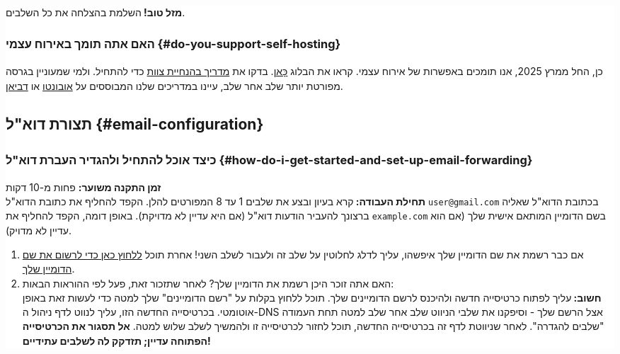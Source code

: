 <div class="text-center my-3 my-md-5">
<div class="alert my-3 alert-success d-inline-block">
<i class="fa fa-check-circle font-weight-bold"></i>
<strong class="font-weight-bold">
מזל טוב!
</strong>
<span>
השלמת בהצלחה את כל השלבים.
</span>
</div>
</div>

### האם אתה תומך באירוח עצמי {#do-you-support-self-hosting}

כן, החל ממרץ 2025, אנו תומכים באפשרות של אירוח עצמי. קראו את הבלוג [כָּאן](https://forwardemail.net/blog/docs/self-hosted-solution). בדקו את [מדריך בהנחיית צוות](https://forwardemail.net/self-hosted) כדי להתחיל. ולמי שמעוניין בגרסה מפורטת יותר שלב אחר שלב, עיינו במדריכים שלנו המבוססים על [אובונטו](https://forwardemail.net/guides/selfhosted-on-ubuntu) או [דביאן](https://forwardemail.net/guides/selfhosted-on-debian).

## תצורת דוא"ל {#email-configuration}

### כיצד אוכל להתחיל ולהגדיר העברת דוא"ל {#how-do-i-get-started-and-set-up-email-forwarding}

<div class="alert my-3 bg-dark border-themed text-white d-inline-block">
<i class="fa fa-stopwatch font-weight-bold"></i>
<strong class="font-weight-bold">זמן התקנה משוער:</strong>
<span>פחות מ-10 דקות</span>
</div>

<div class="alert my-3 alert-success">
<i class="fa fa-bullhorn font-weight-bold"></i>
<strong class="font-weight-bold">
תחילת העבודה:
</strong>
<span>
קרא בעיון ובצע את שלבים 1 עד 8 המפורטים להלן. הקפד להחליף את כתובת הדוא"ל <code>user@gmail.com</code> בכתובת הדוא"ל שאליה ברצונך להעביר הודעות דוא"ל (אם היא עדיין לא מדויקת). באופן דומה, הקפד להחליף את <code>example.com</code> בשם הדומיין המותאם אישית שלך (אם הוא עדיין לא מדויק).
</span>
</div>

<ol>
<li class="mb-2 mb-md-3 mb-lg-5">אם כבר רשמת את שם הדומיין שלך איפשהו, עליך לדלג לחלוטין על שלב זה ולעבור לשלב השני! אחרת תוכל <a href="/domain-registration" rel="noopener noreferrer">ללחוץ כאן כדי לרשום את שם הדומיין שלך</a>.</li>
<li class="mb-2 mb-md-3 mb-lg-5">
האם אתה זוכר היכן רשמת את הדומיין שלך? לאחר שתזכור זאת, פעל לפי ההוראות הבאות:

<div class="alert my-3 alert-warning">
<i class="fa fa-exclamation-circle font-weight-bold"></i>
<strong class="font-weight-bold">
חשוב:
</strong>
<span>
עליך לפתוח כרטיסייה חדשה ולהיכנס לרשם הדומיינים שלך. תוכל ללחוץ בקלות על "רשם הדומיינים" שלך למטה כדי לעשות זאת באופן אוטומטי. בכרטיסייה החדשה הזו, עליך לנווט לדף ניהול ה-DNS אצל הרשם שלך - וסיפקנו את שלבי הניווט שלב אחר שלב למטה תחת העמודה "שלבים להגדרה". לאחר שניווטת לדף זה בכרטיסייה החדשה, תוכל לחזור לכרטיסייה זו ולהמשיך לשלב שלוש למטה.
<strong class="font-weight-bold">אל תסגור את הכרטיסייה הפתוחה עדיין; תזדקק לה לשלבים עתידיים!</strong>
</span>
</div>
